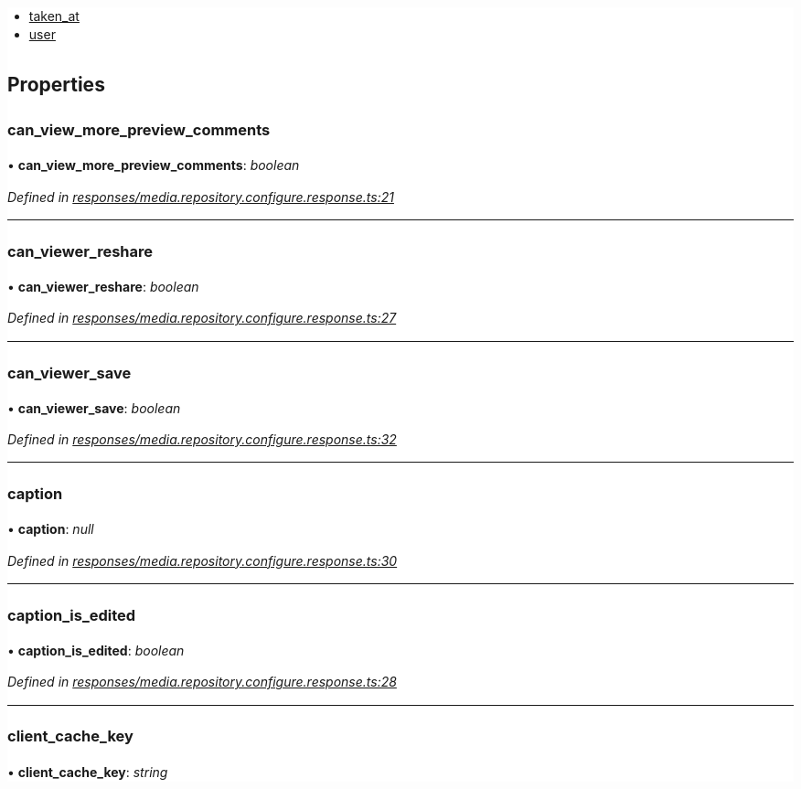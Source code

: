 * [taken_at](_responses_media_repository_configure_response_.mediarepositoryconfigureresponsemedia.md#taken_at)
* [user](_responses_media_repository_configure_response_.mediarepositoryconfigureresponsemedia.md#user)

## Properties

###  can_view_more_preview_comments

• **can_view_more_preview_comments**: *boolean*

*Defined in [responses/media.repository.configure.response.ts:21](https://github.com/dilame/instagram-private-api/blob/e9c516c/src/responses/media.repository.configure.response.ts#L21)*

___

###  can_viewer_reshare

• **can_viewer_reshare**: *boolean*

*Defined in [responses/media.repository.configure.response.ts:27](https://github.com/dilame/instagram-private-api/blob/e9c516c/src/responses/media.repository.configure.response.ts#L27)*

___

###  can_viewer_save

• **can_viewer_save**: *boolean*

*Defined in [responses/media.repository.configure.response.ts:32](https://github.com/dilame/instagram-private-api/blob/e9c516c/src/responses/media.repository.configure.response.ts#L32)*

___

###  caption

• **caption**: *null*

*Defined in [responses/media.repository.configure.response.ts:30](https://github.com/dilame/instagram-private-api/blob/e9c516c/src/responses/media.repository.configure.response.ts#L30)*

___

###  caption_is_edited

• **caption_is_edited**: *boolean*

*Defined in [responses/media.repository.configure.response.ts:28](https://github.com/dilame/instagram-private-api/blob/e9c516c/src/responses/media.repository.configure.response.ts#L28)*

___

###  client_cache_key

• **client_cache_key**: *string*
